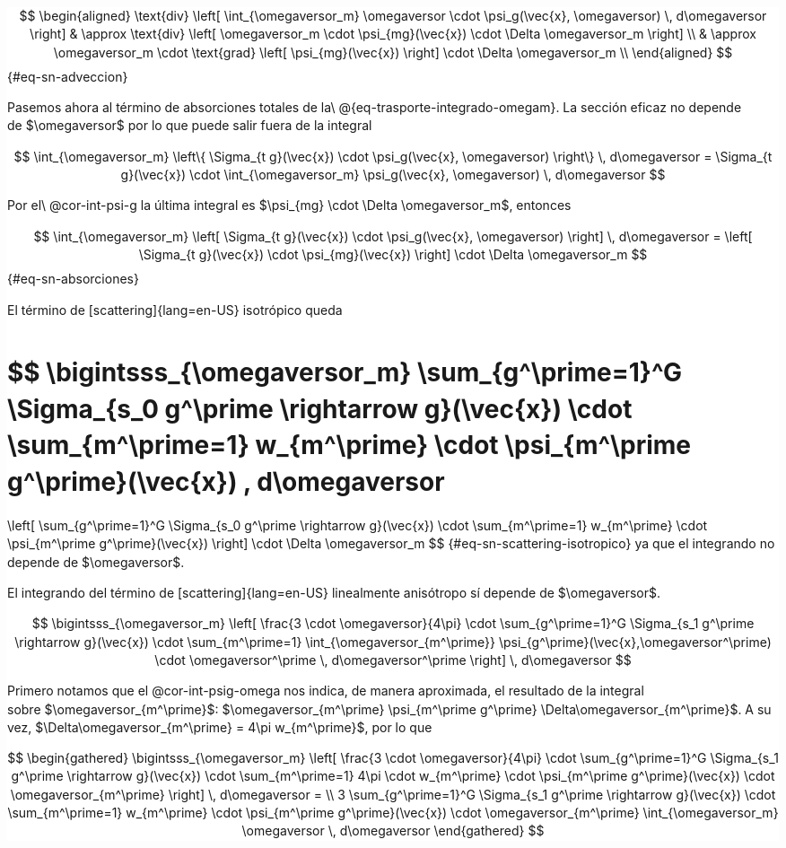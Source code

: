 $$
\begin{aligned}
\text{div} \left[ \int_{\omegaversor_m} \omegaversor \cdot \psi_g(\vec{x}, \omegaversor) \, d\omegaversor \right]
& \approx
\text{div} \left[ \omegaversor_m \cdot \psi_{mg}(\vec{x}) \cdot  \Delta \omegaversor_m  \right] \\
& \approx
\omegaversor_m \cdot \text{grad} \left[ \psi_{mg}(\vec{x}) \right]  \cdot \Delta \omegaversor_m \\
\end{aligned}
$$ {#eq-sn-adveccion}

Pasemos ahora al término de absorciones totales de la\ @{eq-trasporte-integrado-omegam}.
La sección eficaz no depende de $\omegaversor$ por lo que puede salir fuera de la integral

$$
\int_{\omegaversor_m} \left\{ \Sigma_{t g}(\vec{x}) \cdot \psi_g(\vec{x}, \omegaversor)  \right\} \, d\omegaversor = \Sigma_{t g}(\vec{x}) \cdot
\int_{\omegaversor_m} \psi_g(\vec{x}, \omegaversor) \, d\omegaversor
$$


Por el\ @cor-int-psi-g la última integral es $\psi_{mg} \cdot \Delta \omegaversor_m$, entonces

$$
\int_{\omegaversor_m} \left[ \Sigma_{t g}(\vec{x}) \cdot \psi_g(\vec{x}, \omegaversor)  \right] \, d\omegaversor = \left[ \Sigma_{t g}(\vec{x}) \cdot \psi_{mg}(\vec{x}) \right] \cdot \Delta \omegaversor_m
$$ {#eq-sn-absorciones}

El término de [scattering]{lang=en-US} isotrópico queda

$$
\bigintsss_{\omegaversor_m} \sum_{g^\prime=1}^G \Sigma_{s_0 g^\prime \rightarrow g}(\vec{x})  \cdot \sum_{m^\prime=1} w_{m^\prime} \cdot \psi_{m^\prime g^\prime}(\vec{x}) \, d\omegaversor
=
\left[ \sum_{g^\prime=1}^G \Sigma_{s_0 g^\prime \rightarrow g}(\vec{x})  \cdot \sum_{m^\prime=1} w_{m^\prime} \cdot \psi_{m^\prime g^\prime}(\vec{x}) \right] \cdot \Delta \omegaversor_m
$$ {#eq-sn-scattering-isotropico}
ya que el integrando no depende de $\omegaversor$.

El integrando del término de [scattering]{lang=en-US} linealmente anisótropo sí depende de $\omegaversor$.

$$
\bigintsss_{\omegaversor_m} \left[ \frac{3 \cdot \omegaversor}{4\pi} \cdot \sum_{g^\prime=1}^G \Sigma_{s_1 g^\prime \rightarrow g}(\vec{x}) \cdot \sum_{m^\prime=1} \int_{\omegaversor_{m^\prime}} \psi_{g^\prime}(\vec{x},\omegaversor^\prime) \cdot \omegaversor^\prime \, d\omegaversor^\prime   \right] \, d\omegaversor
$$

Primero notamos que el @cor-int-psig-omega nos indica, de manera aproximada, el resultado de la integral sobre $\omegaversor_{m^\prime}$: $\omegaversor_{m^\prime} \psi_{m^\prime g^\prime} \Delta\omegaversor_{m^\prime}$. A su vez, $\Delta\omegaversor_{m^\prime} = 4\pi w_{m^\prime}$, por lo que

$$
\begin{gathered}
\bigintsss_{\omegaversor_m} \left[ \frac{3 \cdot \omegaversor}{4\pi} \cdot \sum_{g^\prime=1}^G \Sigma_{s_1 g^\prime \rightarrow g}(\vec{x}) \cdot \sum_{m^\prime=1} 4\pi \cdot w_{m^\prime} \cdot \psi_{m^\prime g^\prime}(\vec{x}) \cdot \omegaversor_{m^\prime} \right] \, d\omegaversor
= \\
3 \sum_{g^\prime=1}^G \Sigma_{s_1 g^\prime \rightarrow g}(\vec{x}) \cdot \sum_{m^\prime=1} w_{m^\prime} \cdot \psi_{m^\prime g^\prime}(\vec{x}) \cdot \omegaversor_{m^\prime} \int_{\omegaversor_m} \omegaversor \, d\omegaversor
\end{gathered}
$$
